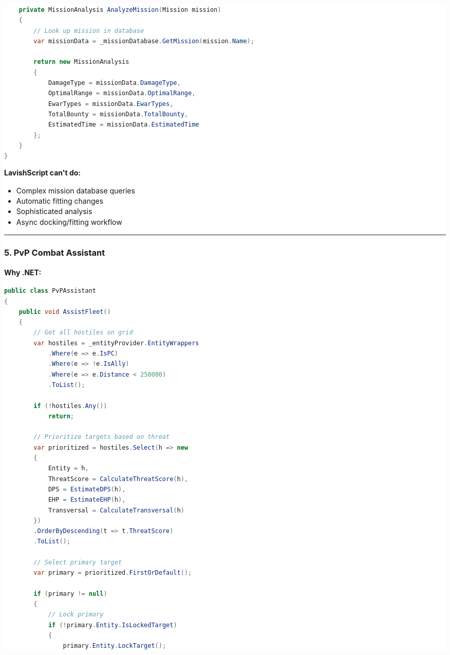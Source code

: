 ```csharp
    private MissionAnalysis AnalyzeMission(Mission mission)
    {
        // Look up mission in database
        var missionData = _missionDatabase.GetMission(mission.Name);

        return new MissionAnalysis
        {
            DamageType = missionData.DamageType,
            OptimalRange = missionData.OptimalRange,
            EwarTypes = missionData.EwarTypes,
            TotalBounty = missionData.TotalBounty,
            EstimatedTime = missionData.EstimatedTime
        };
    }
}
```

**LavishScript can't do:**
- Complex mission database queries
- Automatic fitting changes
- Sophisticated analysis
- Async docking/fitting workflow

---

### 5. **PvP Combat Assistant**

**Why .NET:**
```csharp
public class PvPAssistant
{
    public void AssistFleet()
    {
        // Get all hostiles on grid
        var hostiles = _entityProvider.EntityWrappers
            .Where(e => e.IsPC)
            .Where(e => !e.IsAlly)
            .Where(e => e.Distance < 250000)
            .ToList();

        if (!hostiles.Any())
            return;

        // Prioritize targets based on threat
        var prioritized = hostiles.Select(h => new
        {
            Entity = h,
            ThreatScore = CalculateThreatScore(h),
            DPS = EstimateDPS(h),
            EHP = EstimateEHP(h),
            Transversal = CalculateTransversal(h)
        })
        .OrderByDescending(t => t.ThreatScore)
        .ToList();

        // Select primary target
        var primary = prioritized.FirstOrDefault();

        if (primary != null)
        {
            // Lock primary
            if (!primary.Entity.IsLockedTarget)
            {
                primary.Entity.LockTarget();
```